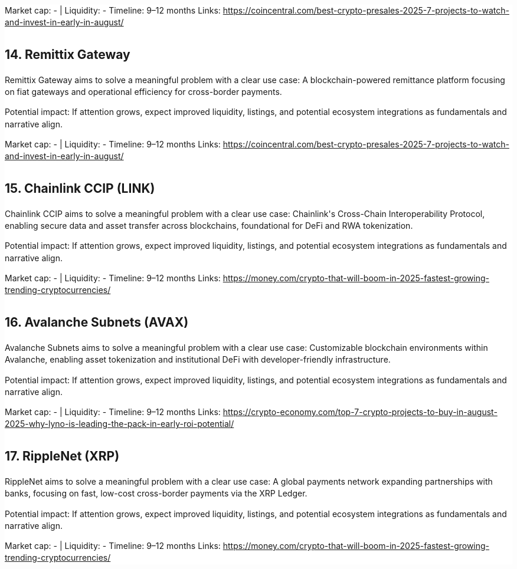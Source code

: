 Market cap: - | Liquidity: -
Timeline: 9–12 months
Links: https://coincentral.com/best-crypto-presales-2025-7-projects-to-watch-and-invest-in-early-in-august/

## 14. Remittix Gateway 
Remittix Gateway aims to solve a meaningful problem with a clear use case: A blockchain-powered remittance platform focusing on fiat gateways and operational efficiency for cross-border payments.

Potential impact: If attention grows, expect improved liquidity, listings, and potential ecosystem integrations as fundamentals and narrative align.

Market cap: - | Liquidity: -
Timeline: 9–12 months
Links: https://coincentral.com/best-crypto-presales-2025-7-projects-to-watch-and-invest-in-early-in-august/

## 15. Chainlink CCIP (LINK)
Chainlink CCIP aims to solve a meaningful problem with a clear use case: Chainlink's Cross-Chain Interoperability Protocol, enabling secure data and asset transfer across blockchains, foundational for DeFi and RWA tokenization.

Potential impact: If attention grows, expect improved liquidity, listings, and potential ecosystem integrations as fundamentals and narrative align.

Market cap: - | Liquidity: -
Timeline: 9–12 months
Links: https://money.com/crypto-that-will-boom-in-2025-fastest-growing-trending-cryptocurrencies/

## 16. Avalanche Subnets (AVAX)
Avalanche Subnets aims to solve a meaningful problem with a clear use case: Customizable blockchain environments within Avalanche, enabling asset tokenization and institutional DeFi with developer-friendly infrastructure.

Potential impact: If attention grows, expect improved liquidity, listings, and potential ecosystem integrations as fundamentals and narrative align.

Market cap: - | Liquidity: -
Timeline: 9–12 months
Links: https://crypto-economy.com/top-7-crypto-projects-to-buy-in-august-2025-why-lyno-is-leading-the-pack-in-early-roi-potential/

## 17. RippleNet (XRP)
RippleNet aims to solve a meaningful problem with a clear use case: A global payments network expanding partnerships with banks, focusing on fast, low-cost cross-border payments via the XRP Ledger.

Potential impact: If attention grows, expect improved liquidity, listings, and potential ecosystem integrations as fundamentals and narrative align.

Market cap: - | Liquidity: -
Timeline: 9–12 months
Links: https://money.com/crypto-that-will-boom-in-2025-fastest-growing-trending-cryptocurrencies/
